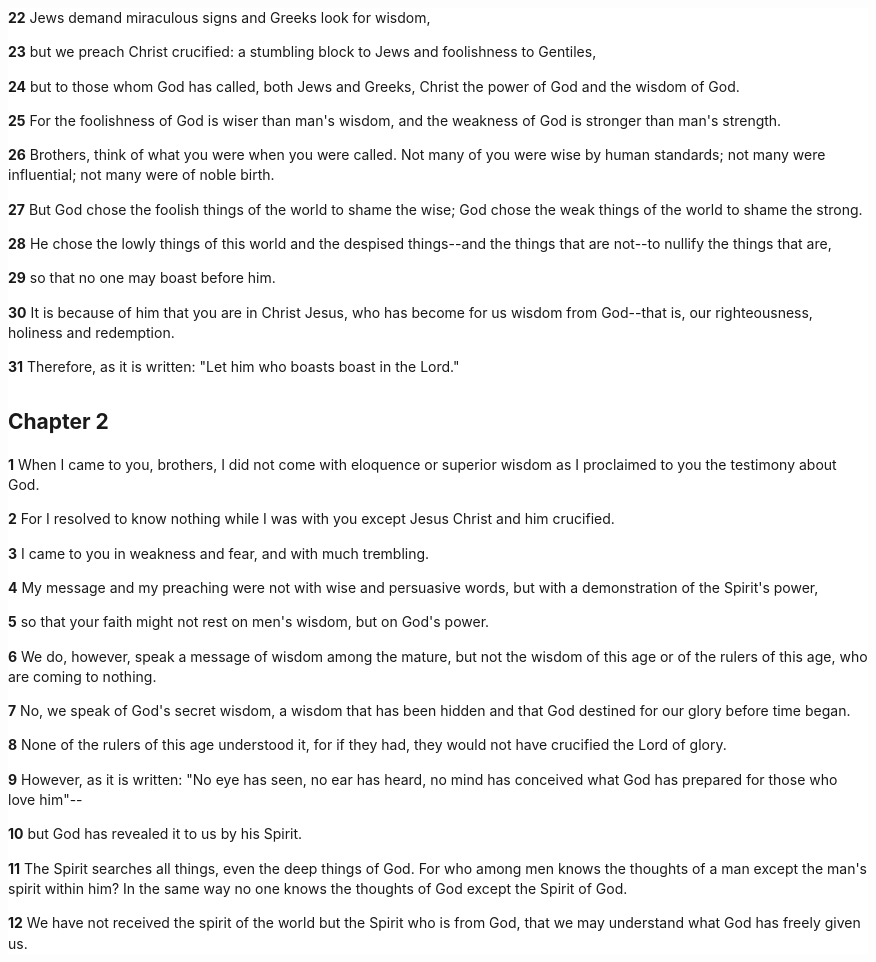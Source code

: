 **22** Jews demand miraculous signs and Greeks look for wisdom,

**23** but we preach Christ crucified: a stumbling block to Jews and foolishness to Gentiles,

**24** but to those whom God has called, both Jews and Greeks, Christ the power of God and the wisdom of God.

**25** For the foolishness of God is wiser than man's wisdom, and the weakness of God is stronger than man's strength.

**26** Brothers, think of what you were when you were called. Not many of you were wise by human standards; not many were influential; not many were of noble birth.

**27** But God chose the foolish things of the world to shame the wise; God chose the weak things of the world to shame the strong.

**28** He chose the lowly things of this world and the despised things--and the things that are not--to nullify the things that are,

**29** so that no one may boast before him.

**30** It is because of him that you are in Christ Jesus, who has become for us wisdom from God--that is, our righteousness, holiness and redemption.

**31** Therefore, as it is written: "Let him who boasts boast in the Lord."

## Chapter 2

**1** When I came to you, brothers, I did not come with eloquence or superior wisdom as I proclaimed to you the testimony about God.

**2** For I resolved to know nothing while I was with you except Jesus Christ and him crucified.

**3** I came to you in weakness and fear, and with much trembling.

**4** My message and my preaching were not with wise and persuasive words, but with a demonstration of the Spirit's power,

**5** so that your faith might not rest on men's wisdom, but on God's power.

**6** We do, however, speak a message of wisdom among the mature, but not the wisdom of this age or of the rulers of this age, who are coming to nothing.

**7** No, we speak of God's secret wisdom, a wisdom that has been hidden and that God destined for our glory before time began.

**8** None of the rulers of this age understood it, for if they had, they would not have crucified the Lord of glory.

**9** However, as it is written: "No eye has seen, no ear has heard, no mind has conceived what God has prepared for those who love him"--

**10** but God has revealed it to us by his Spirit.

**11** The Spirit searches all things, even the deep things of God. For who among men knows the thoughts of a man except the man's spirit within him? In the same way no one knows the thoughts of God except the Spirit of God.

**12** We have not received the spirit of the world but the Spirit who is from God, that we may understand what God has freely given us.
